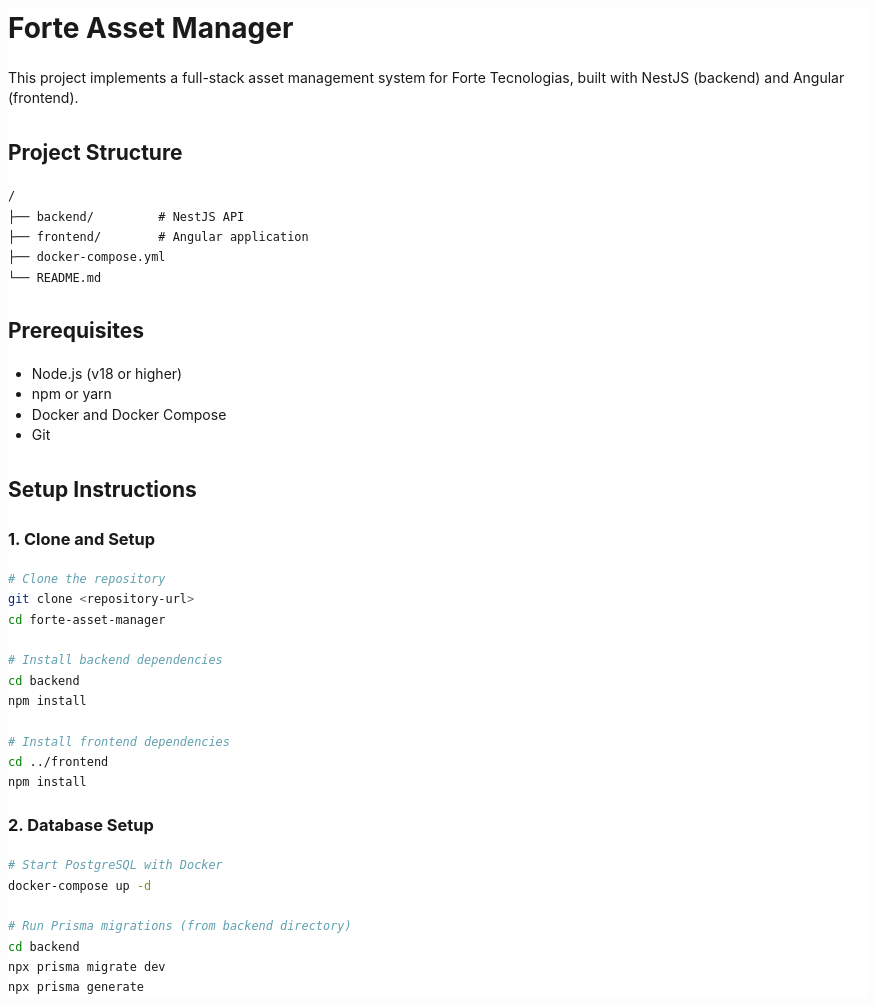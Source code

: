 # Forte Asset Manager

This project implements a full-stack asset management system for Forte Tecnologias, built with NestJS (backend) and Angular (frontend).

## Project Structure

```
/
├── backend/         # NestJS API
├── frontend/        # Angular application
├── docker-compose.yml
└── README.md
```

## Prerequisites

- Node.js (v18 or higher)
- npm or yarn
- Docker and Docker Compose
- Git

## Setup Instructions

### 1. Clone and Setup

```bash
# Clone the repository
git clone <repository-url>
cd forte-asset-manager

# Install backend dependencies
cd backend
npm install

# Install frontend dependencies
cd ../frontend
npm install
```

### 2. Database Setup

```bash
# Start PostgreSQL with Docker
docker-compose up -d

# Run Prisma migrations (from backend directory)
cd backend
npx prisma migrate dev
npx prisma generate
```

